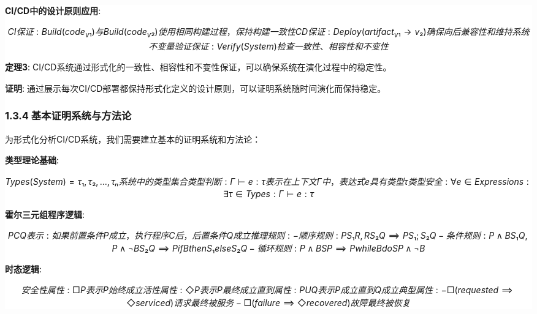 **CI/CD中的设计原则应用**:

```math
CI保证: Build(code_v₁) 与 Build(code_v₂) 使用相同构建过程，保持构建一致性
CD保证: Deploy(artifact_v₁→v₂) 确保向后兼容性和维持系统不变量
验证保证: Verify(System) 检查一致性、相容性和不变性

```

**定理3**: CI/CD系统通过形式化的一致性、相容性和不变性保证，可以确保系统在演化过程中的稳定性。

**证明**:
通过展示每次CI/CD部署都保持形式化定义的设计原则，可以证明系统随时间演化而保持稳定。

### 1.3.4 基本证明系统与方法论

为形式化分析CI/CD系统，我们需要建立基本的证明系统和方法论：

**类型理论基础**:

```math
Types(System) = {τ₁, τ₂, ..., τₙ} 系统中的类型集合

类型判断:
Γ ⊢ e: τ  表示在上下文Γ中，表达式e具有类型τ

类型安全:
∀e∈Expressions: ∃τ∈Types: Γ ⊢ e: τ

```

**霍尔三元组程序逻辑**:

```math
{P} C {Q} 表示:
如果前置条件P成立，执行程序C后，后置条件Q成立

推理规则:
- 顺序规则: {P} S₁ {R}, {R} S₂ {Q} ⟹ {P} S₁;S₂ {Q}
- 条件规则: {P∧B} S₁ {Q}, {P∧¬B} S₂ {Q} ⟹ {P} if B then S₁ else S₂ {Q}
- 循环规则: {P∧B} S {P} ⟹ {P} while B do S {P∧¬B}

```

**时态逻辑**:

```math
安全性属性: □P 表示P始终成立
活性属性: ◇P 表示P最终成立
直到属性: P U Q 表示P成立直到Q成立

典型属性:
- □(requested ⟹ ◇serviced) 请求最终被服务
- □(failure ⟹ ◇recovered) 故障最终被恢复

```
